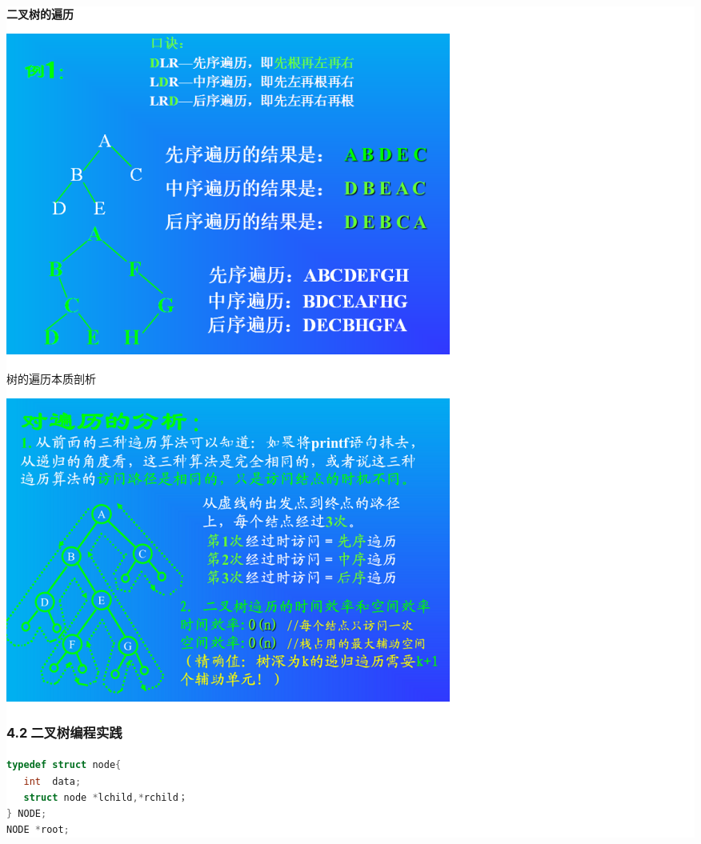 **二叉树的遍历**

<img src="/images/imageProgramC/数据结构-38.png">

树的遍历本质剖析

<img src="/images/imageProgramC/数据结构-39.png">

### 4.2 二叉树编程实践

```c
typedef struct node{
   int  data; 
   struct node *lchild,*rchild；
} NODE;
NODE *root; 
```
